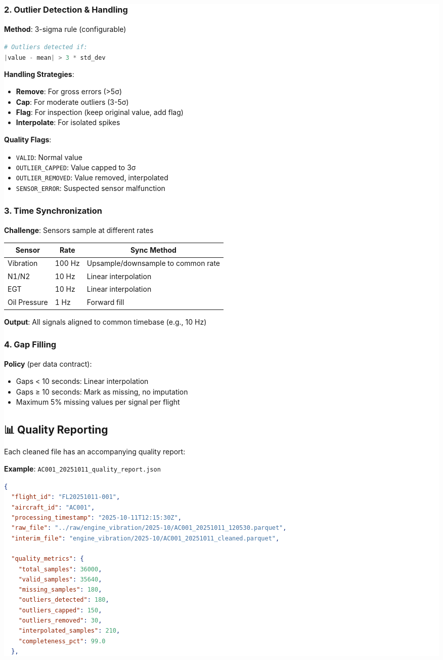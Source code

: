 ### 2. Outlier Detection & Handling

**Method**: 3-sigma rule (configurable)

```python
# Outliers detected if:
|value - mean| > 3 * std_dev
```

**Handling Strategies**:
- **Remove**: For gross errors (>5σ)
- **Cap**: For moderate outliers (3-5σ)
- **Flag**: For inspection (keep original value, add flag)
- **Interpolate**: For isolated spikes

**Quality Flags**:
- `VALID`: Normal value
- `OUTLIER_CAPPED`: Value capped to 3σ
- `OUTLIER_REMOVED`: Value removed, interpolated
- `SENSOR_ERROR`: Suspected sensor malfunction

### 3. Time Synchronization

**Challenge**: Sensors sample at different rates

| Sensor | Rate | Sync Method |
|--------|------|-------------|
| Vibration | 100 Hz | Upsample/downsample to common rate |
| N1/N2 | 10 Hz | Linear interpolation |
| EGT | 10 Hz | Linear interpolation |
| Oil Pressure | 1 Hz | Forward fill |

**Output**: All signals aligned to common timebase (e.g., 10 Hz)

### 4. Gap Filling

**Policy** (per data contract):
- Gaps < 10 seconds: Linear interpolation
- Gaps ≥ 10 seconds: Mark as missing, no imputation
- Maximum 5% missing values per signal per flight

## 📊 Quality Reporting

Each cleaned file has an accompanying quality report:

**Example**: `AC001_20251011_quality_report.json`

```json
{
  "flight_id": "FL20251011-001",
  "aircraft_id": "AC001",
  "processing_timestamp": "2025-10-11T12:15:30Z",
  "raw_file": "../raw/engine_vibration/2025-10/AC001_20251011_120530.parquet",
  "interim_file": "engine_vibration/2025-10/AC001_20251011_cleaned.parquet",
  
  "quality_metrics": {
    "total_samples": 36000,
    "valid_samples": 35640,
    "missing_samples": 180,
    "outliers_detected": 180,
    "outliers_capped": 150,
    "outliers_removed": 30,
    "interpolated_samples": 210,
    "completeness_pct": 99.0
  },
```